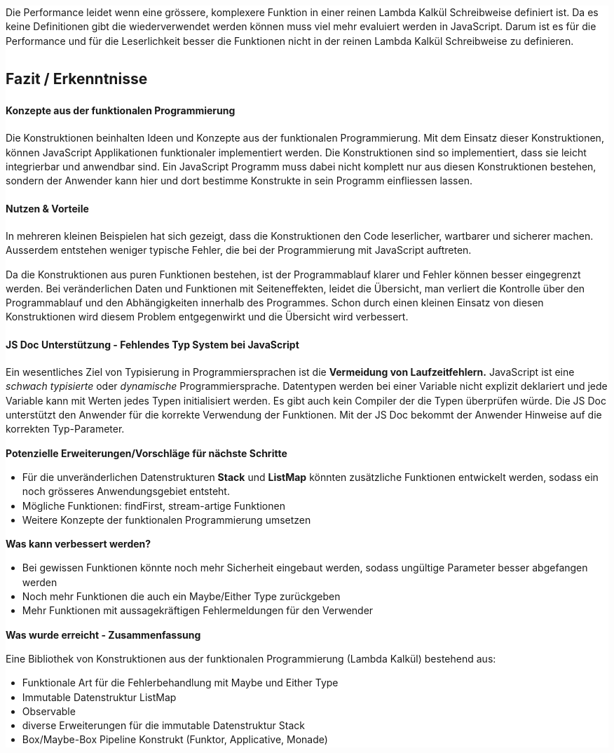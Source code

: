 Die Performance leidet wenn eine grössere, komplexere Funktion in einer reinen Lambda Kalkül Schreibweise definiert ist. Da es keine Definitionen gibt die wiederverwendet werden können muss viel mehr evaluiert werden in JavaScript. Darum ist es für die Performance und für die Leserlichkeit besser die Funktionen nicht in der reinen Lambda Kalkül Schreibweise zu definieren.

## Fazit / Erkenntnisse

#### Konzepte aus der funktionalen Programmierung

Die Konstruktionen beinhalten Ideen und Konzepte aus der funktionalen Programmierung. Mit dem Einsatz dieser Konstruktionen, können JavaScript Applikationen funktionaler implementiert werden. Die Konstruktionen sind so implementiert, dass sie leicht integrierbar und anwendbar sind. Ein JavaScript Programm muss dabei nicht komplett nur aus diesen Konstruktionen bestehen, sondern der Anwender kann hier und dort bestimme Konstrukte in sein Programm einfliessen lassen.

#### Nutzen & Vorteile

In mehreren kleinen Beispielen hat sich gezeigt, dass die Konstruktionen den Code leserlicher, wartbarer und sicherer machen. Ausserdem entstehen weniger typische Fehler, die bei der Programmierung mit JavaScript auftreten.

Da die Konstruktionen aus puren Funktionen bestehen, ist der Programmablauf klarer und Fehler können besser eingegrenzt werden. Bei veränderlichen Daten und Funktionen mit Seiteneffekten, leidet die Übersicht, man verliert die Kontrolle über den Programmablauf und den Abhängigkeiten innerhalb des Programmes. Schon durch einen kleinen Einsatz von diesen Konstruktionen wird diesem Problem entgegenwirkt und die Übersicht wird verbessert.

#### JS Doc Unterstützung - Fehlendes Typ System bei JavaScript

Ein wesentliches Ziel von Typisierung in Programmiersprachen ist die **Vermeidung von Laufzeitfehlern.** JavaScript ist eine _schwach typisierte_ oder _dynamische_ Programmiersprache. Datentypen werden bei einer Variable nicht explizit deklariert und jede Variable kann mit Werten jedes Typen initialisiert werden. Es gibt auch kein Compiler der die Typen überprüfen würde. Die JS Doc unterstützt den Anwender für die korrekte Verwendung der Funktionen. Mit der JS Doc bekommt der Anwender Hinweise auf die korrekten Typ-Parameter.

**‌‌Potenzielle Erweiterungen/Vorschläge für nächste Schritte**

* Für die unveränderlichen Datenstrukturen **Stack** und **ListMap** könnten zusätzliche Funktionen entwickelt werden, sodass ein noch grösseres Anwendungsgebiet entsteht.
* Mögliche Funktionen: findFirst, stream-artige Funktionen
* Weitere Konzepte der funktionalen Programmierung umsetzen

**Was kann verbessert werden?**

* Bei gewissen Funktionen könnte noch mehr Sicherheit eingebaut werden, sodass ungültige Parameter besser abgefangen werden
* Noch mehr Funktionen die auch ein Maybe/Either Type zurückgeben
* Mehr Funktionen mit aussagekräftigen Fehlermeldungen für den Verwender

**Was wurde erreicht - Zusammenfassung**

Eine Bibliothek von Konstruktionen aus der funktionalen Programmierung (Lambda Kalkül) bestehend aus:

* Funktionale Art für die Fehlerbehandlung mit Maybe und Either Type
* Immutable Datenstruktur ListMap
* Observable
* diverse Erweiterungen für die immutable Datenstruktur Stack
* Box/Maybe-Box Pipeline Konstrukt (Funktor, Applicative, Monade)
